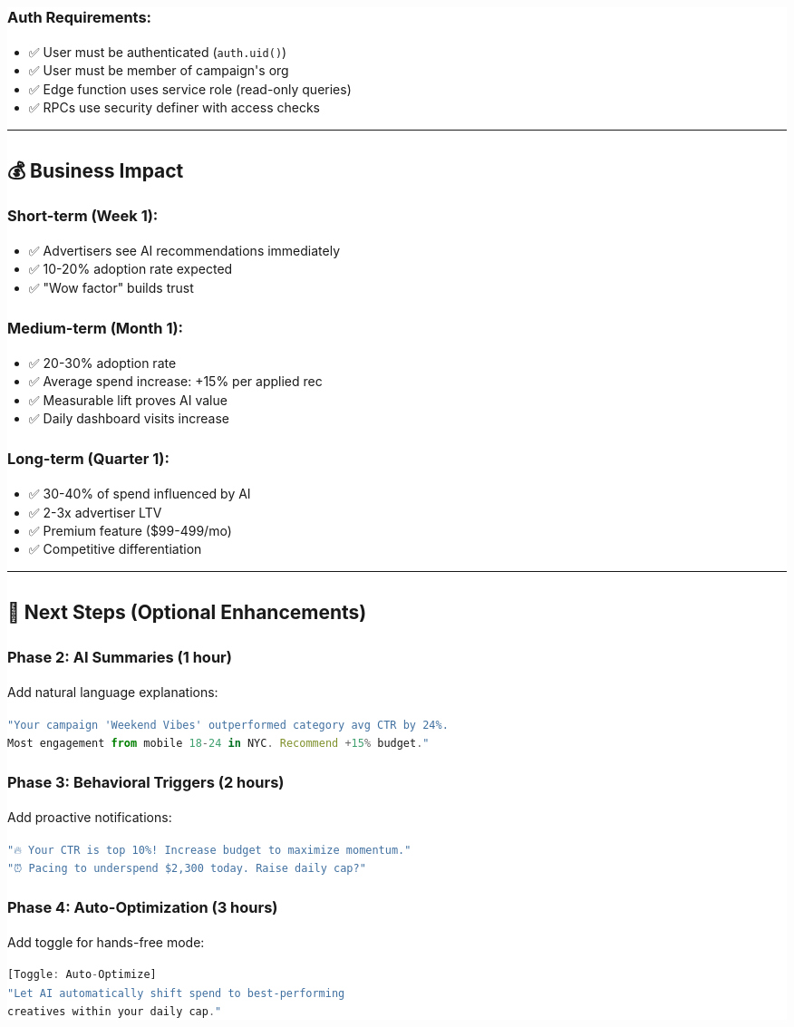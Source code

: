 ### Auth Requirements:
- ✅ User must be authenticated (`auth.uid()`)
- ✅ User must be member of campaign's org
- ✅ Edge function uses service role (read-only queries)
- ✅ RPCs use security definer with access checks

---

## 💰 Business Impact

### Short-term (Week 1):
- ✅ Advertisers see AI recommendations immediately
- ✅ 10-20% adoption rate expected
- ✅ "Wow factor" builds trust

### Medium-term (Month 1):
- ✅ 20-30% adoption rate
- ✅ Average spend increase: +15% per applied rec
- ✅ Measurable lift proves AI value
- ✅ Daily dashboard visits increase

### Long-term (Quarter 1):
- ✅ 30-40% of spend influenced by AI
- ✅ 2-3x advertiser LTV
- ✅ Premium feature ($99-499/mo)
- ✅ Competitive differentiation

---

## 🚀 Next Steps (Optional Enhancements)

### Phase 2: AI Summaries (1 hour)
Add natural language explanations:
```typescript
"Your campaign 'Weekend Vibes' outperformed category avg CTR by 24%.
Most engagement from mobile 18-24 in NYC. Recommend +15% budget."
```

### Phase 3: Behavioral Triggers (2 hours)
Add proactive notifications:
```typescript
"🔥 Your CTR is top 10%! Increase budget to maximize momentum."
"⏰ Pacing to underspend $2,300 today. Raise daily cap?"
```

### Phase 4: Auto-Optimization (3 hours)
Add toggle for hands-free mode:
```typescript
[Toggle: Auto-Optimize]
"Let AI automatically shift spend to best-performing 
creatives within your daily cap."
```
